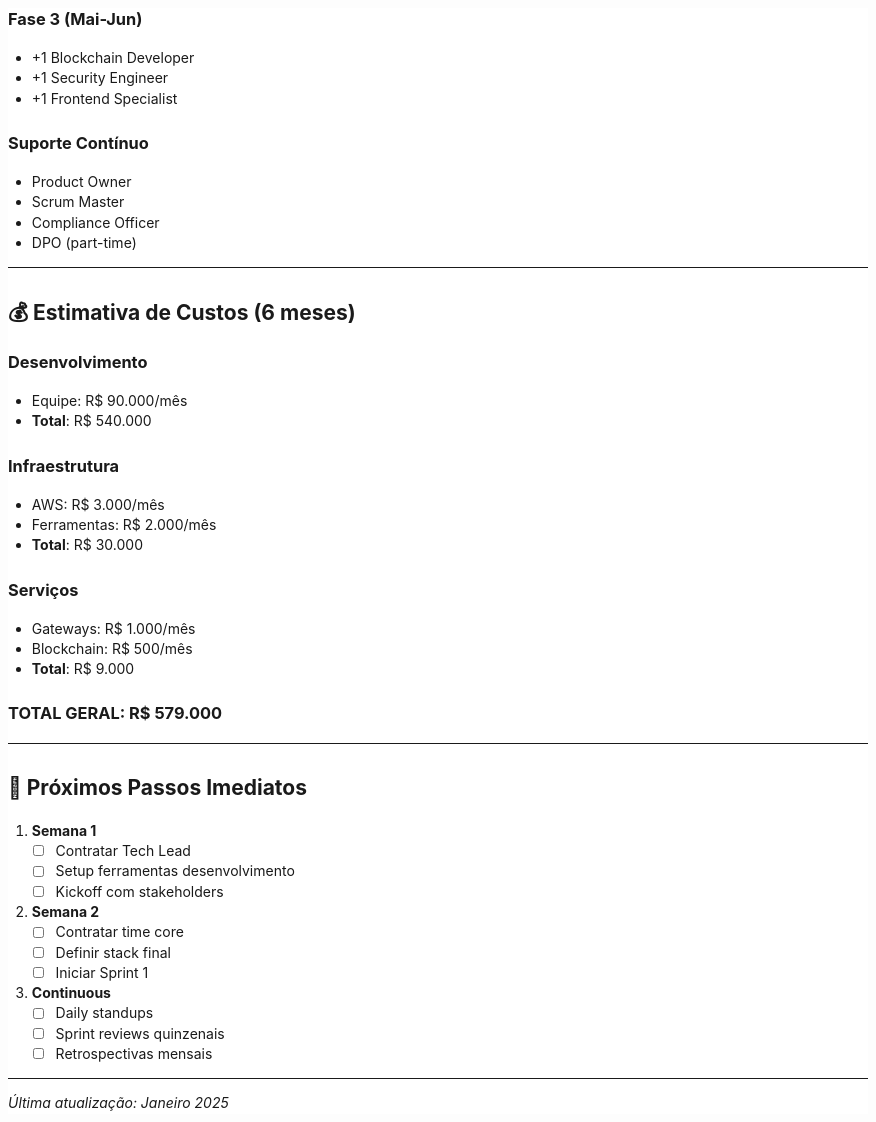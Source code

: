 ### Fase 3 (Mai-Jun)
- +1 Blockchain Developer
- +1 Security Engineer
- +1 Frontend Specialist

### Suporte Contínuo
- Product Owner
- Scrum Master
- Compliance Officer
- DPO (part-time)

---

## 💰 Estimativa de Custos (6 meses)

### Desenvolvimento
- Equipe: R$ 90.000/mês
- **Total**: R$ 540.000

### Infraestrutura
- AWS: R$ 3.000/mês
- Ferramentas: R$ 2.000/mês
- **Total**: R$ 30.000

### Serviços
- Gateways: R$ 1.000/mês
- Blockchain: R$ 500/mês
- **Total**: R$ 9.000

### **TOTAL GERAL**: R$ 579.000

---

## 🎯 Próximos Passos Imediatos

1. **Semana 1**
   - [ ] Contratar Tech Lead
   - [ ] Setup ferramentas desenvolvimento
   - [ ] Kickoff com stakeholders

2. **Semana 2**
   - [ ] Contratar time core
   - [ ] Definir stack final
   - [ ] Iniciar Sprint 1

3. **Continuous**
   - [ ] Daily standups
   - [ ] Sprint reviews quinzenais
   - [ ] Retrospectivas mensais

---

*Última atualização: Janeiro 2025*